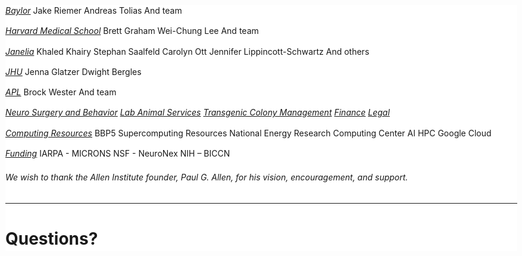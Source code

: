 <ins>_Baylor_</ins>
Jake Riemer
Andreas Tolias
And team

<ins>_Harvard Medical School_</ins>
Brett Graham
Wei-Chung Lee
And team

<ins>_Janelia_</ins>
Khaled Khairy
Stephan Saalfeld
Carolyn Ott
Jennifer Lippincott-Schwartz
And others

<ins>_JHU_</ins>
Jenna Glatzer
Dwight Bergles

<ins>_APL_</ins>
Brock Wester
And team

</div>
<div>

<ins>_Neuro Surgery and Behavior_</ins>
<ins>_Lab Animal Services_</ins>
<ins>_Transgenic Colony Management_</ins>
<ins>_Finance_</ins>
<ins>_Legal_</ins>

<ins>_Computing Resources_</ins>
BBP5 Supercomputing Resources
National Energy Research Computing Center
AI HPC
Google Cloud

<ins>_Funding_</ins>
IARPA - MICRONS
NSF - NeuroNex
NIH – BICCN

</div>
</div>

###### We wish to thank the Allen Institute founder, Paul G. Allen, for his vision, encouragement, and support.


---

# Questions?
